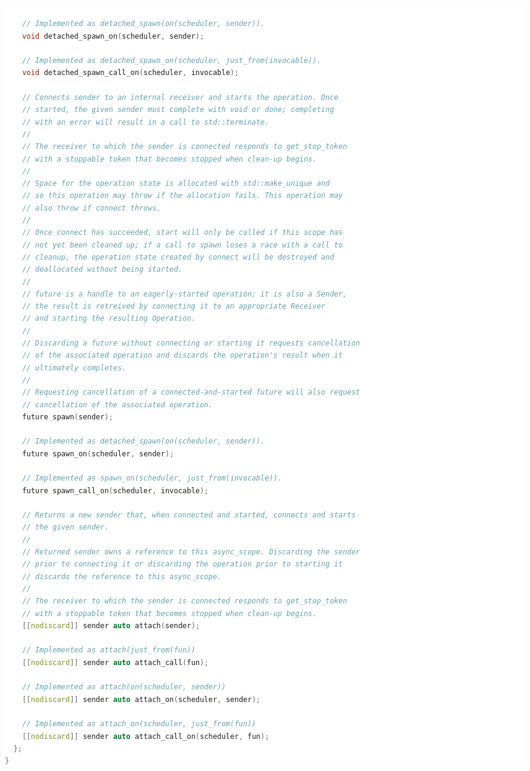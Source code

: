 ```c++

    // Implemented as detached_spawn(on(scheduler, sender)).
    void detached_spawn_on(scheduler, sender);

    // Implemented as detached_spawn_on(scheduler, just_from(invocable)).
    void detached_spawn_call_on(scheduler, invocable);

    // Connects sender to an internal receiver and starts the operation. Once
    // started, the given sender must complete with void or done; completing
    // with an error will result in a call to std::terminate.
    //
    // The receiver to which the sender is connected responds to get_stop_token
    // with a stoppable token that becomes stopped when clean-up begins.
    //
    // Space for the operation state is allocated with std::make_unique and
    // so this operation may throw if the allocation fails. This operation may
    // also throw if connect throws.
    //
    // Once connect has succeeded, start will only be called if this scope has
    // not yet been cleaned up; if a call to spawn loses a race with a call to
    // cleanup, the operation state created by connect will be destroyed and
    // deallocated without being started.
    //
    // future is a handle to an eagerly-started operation; it is also a Sender,
    // the result is retreived by connecting it to an appropriate Receiver
    // and starting the resulting Operation.
    //
    // Discarding a future without connecting or starting it requests cancellation
    // of the associated operation and discards the operation's result when it
    // ultimately completes.
    //
    // Requesting cancellation of a connected-and-started future will also request
    // cancellation of the associated operation.
    future spawn(sender);

    // Implemented as detached_spawn(on(scheduler, sender)).
    future spawn_on(scheduler, sender);

    // Implemented as spawn_on(scheduler, just_from(invocable)).
    future spawn_call_on(scheduler, invocable);

    // Returns a new sender that, when connected and started, connects and starts
    // the given sender.
    //
    // Returned sender owns a reference to this async_scope. Discarding the sender
    // prior to connecting it or discarding the operation prior to starting it
    // discards the reference to this async_scope.
    //
    // The receiver to which the sender is connected responds to get_stop_token
    // with a stoppable token that becomes stopped when clean-up begins.
    [[nodiscard]] sender auto attach(sender);

    // Implemented as attach(just_from(fun))
    [[nodiscard]] sender auto attach_call(fun);

    // Implemented as attach(on(scheduler, sender))
    [[nodiscard]] sender auto attach_on(scheduler, sender);

    // Implemented as attach_on(scheduler, just_from(fun))
    [[nodiscard]] sender auto attach_call_on(scheduler, fun);
  };
}
```